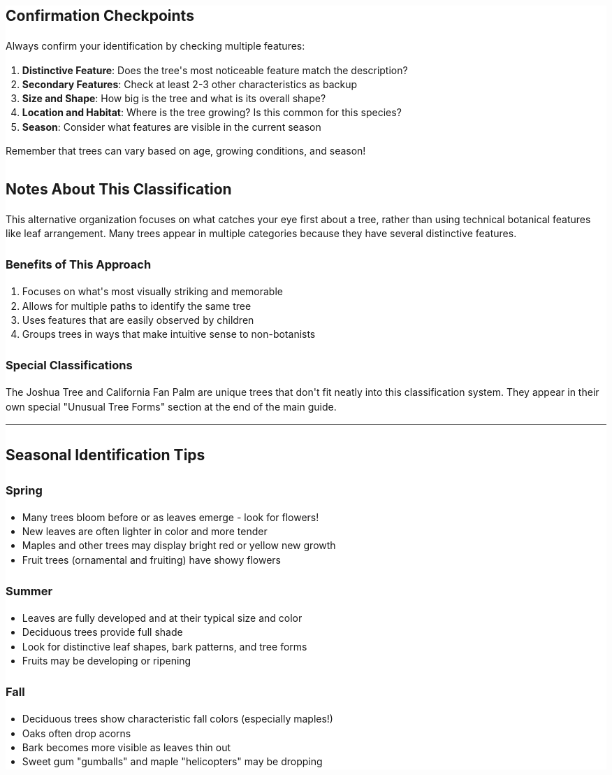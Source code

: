 
## Confirmation Checkpoints

Always confirm your identification by checking multiple features:

1. **Distinctive Feature**: Does the tree's most noticeable feature match the description?
2. **Secondary Features**: Check at least 2-3 other characteristics as backup
3. **Size and Shape**: How big is the tree and what is its overall shape?
4. **Location and Habitat**: Where is the tree growing? Is this common for this species?
5. **Season**: Consider what features are visible in the current season

Remember that trees can vary based on age, growing conditions, and season!

## Notes About This Classification

This alternative organization focuses on what catches your eye first about a tree, rather than using technical botanical features like leaf arrangement. Many trees appear in multiple categories because they have several distinctive features.

### Benefits of This Approach
1. Focuses on what's most visually striking and memorable
2. Allows for multiple paths to identify the same tree
3. Uses features that are easily observed by children
4. Groups trees in ways that make intuitive sense to non-botanists

### Special Classifications

The Joshua Tree and California Fan Palm are unique trees that don't fit neatly into this classification system. They appear in their own special "Unusual Tree Forms" section at the end of the main guide.

---

## Seasonal Identification Tips

### Spring
- Many trees bloom before or as leaves emerge - look for flowers!
- New leaves are often lighter in color and more tender
- Maples and other trees may display bright red or yellow new growth
- Fruit trees (ornamental and fruiting) have showy flowers

### Summer
- Leaves are fully developed and at their typical size and color
- Deciduous trees provide full shade
- Look for distinctive leaf shapes, bark patterns, and tree forms
- Fruits may be developing or ripening

### Fall
- Deciduous trees show characteristic fall colors (especially maples!)
- Oaks often drop acorns
- Bark becomes more visible as leaves thin out
- Sweet gum "gumballs" and maple "helicopters" may be dropping

